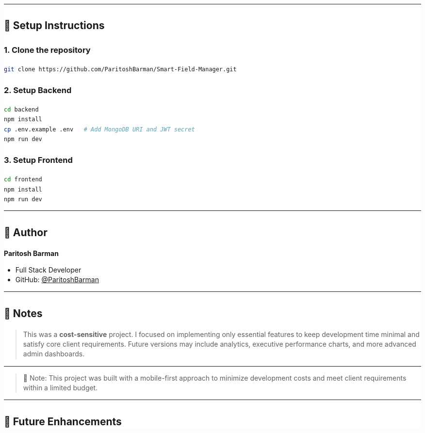 
---

## 🚀 Setup Instructions

### 1. Clone the repository

```bash
git clone https://github.com/ParitoshBarman/Smart-Field-Manager.git
```

### 2. Setup Backend

```bash
cd backend
npm install
cp .env.example .env   # Add MongoDB URI and JWT secret
npm run dev
```

### 3. Setup Frontend

```bash
cd frontend
npm install
npm run dev
```

---

## 👤 Author

**Paritosh Barman**  
- Full Stack Developer  
- GitHub: [@ParitoshBarman](https://github.com/ParitoshBarman)  


---

## 📌 Notes

> This was a **cost-sensitive** project. I focused on implementing only essential features to keep development time minimal and satisfy core client requirements. Future versions may include analytics, executive performance charts, and more advanced admin dashboards.

---

> 📝 Note: This project was built with a mobile-first approach to minimize development costs and meet client requirements within a limited budget.
---

## 🔮 Future Enhancements
